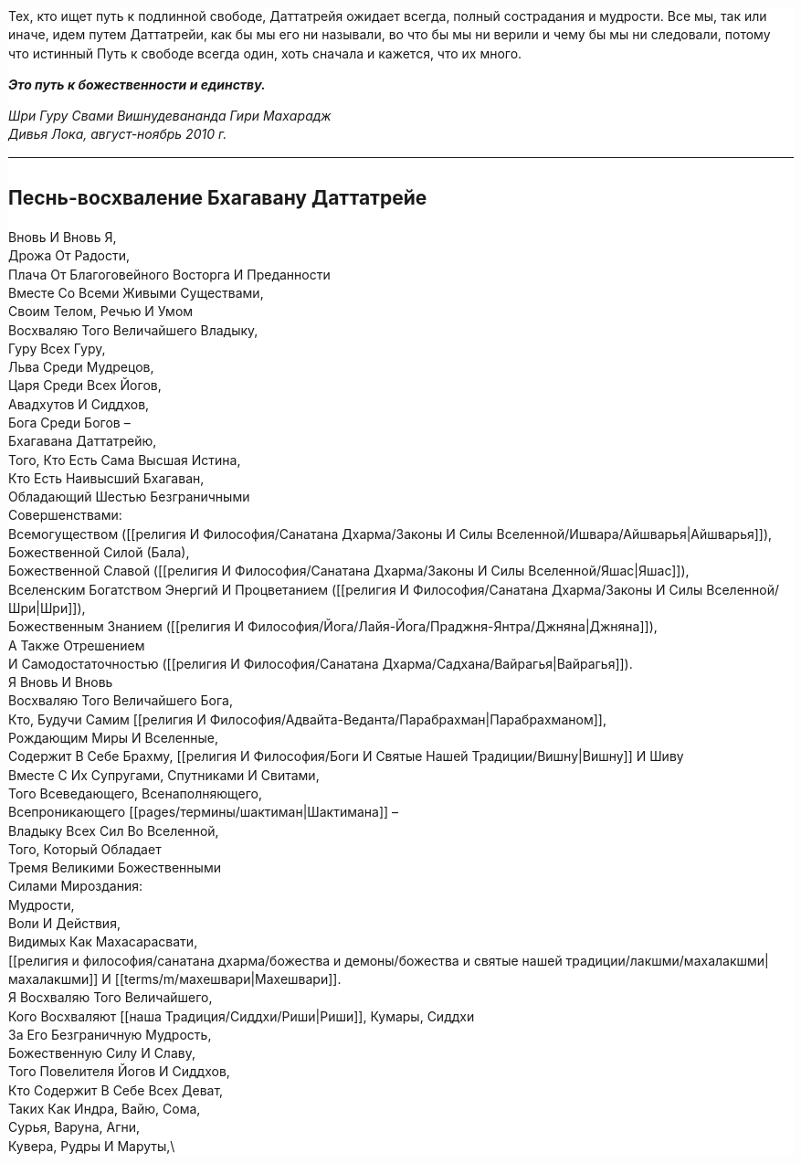 Тех, кто ищет путь к подлинной свободе, Даттатрейя ожидает всегда, полный сострадания и мудрости. Все мы, так или иначе, идем путем Даттатрейи, как бы мы его ни называли, во что бы мы ни верили и чему бы мы ни следовали, потому что истинный Путь к свободе всегда один, хоть сначала и кажется, что их много.

***Это путь к божественности и единству.***

*Шри Гуру Свами Вишнудевананда Гири Махарадж*\
*Дивья Лока, август-ноябрь 2010 г.*

---
## Песнь-восхваление Бхагавану Даттатрейе

Вновь И Вновь Я,\
Дрожа От Радости,\
Плача От Благоговейного Восторга И Преданности\
Вместе Со Всеми Живыми Существами,\
Своим Телом, Речью И Умом\
Восхваляю Того Величайшего Владыку,\
Гуру Всех Гуру,\
Льва Среди Мудрецов,\
Царя Среди Всех Йогов,\
Авадхутов И Сиддхов,\
Бога Среди Богов –\
Бхагавана Даттатрейю,\
Того, Кто Есть Сама Высшая Истина,\
Кто Есть Наивысший Бхагаван,\
Обладающий Шестью Безграничными\
Совершенствами:\
Всемогуществом ([[религия И Философия/Санатана Дхарма/Законы И Силы Вселенной/Ишвара/Айшварья|Айшварья]]),\
Божественной Силой (Бала),\
Божественной Славой ([[религия И Философия/Санатана Дхарма/Законы И Силы Вселенной/Яшас|Яшас]]),\
Вселенским Богатством Энергий И Процветанием ([[религия И Философия/Санатана Дхарма/Законы И Силы Вселенной/Шри|Шри]]),\
Божественным Знанием ([[религия И Философия/Йога/Лайя-Йога/Праджня-Янтра/Джняна|Джняна]]),\
А Также Отрешением\
И Самодостаточностью ([[религия И Философия/Санатана Дхарма/Садхана/Вайрагья|Вайрагья]]).\
Я Вновь И Вновь\
Восхваляю Того Величайшего Бога,\
Кто, Будучи Самим [[религия И Философия/Адвайта-Веданта/Парабрахман|Парабрахманом]],\
Рождающим Миры И Вселенные,\
Содержит В Себе Брахму, [[религия И Философия/Боги И Святые Нашей Традиции/Вишну|Вишну]] И Шиву\
Вместе С Их Супругами, Спутниками И Свитами,\
Того Всеведающего, Всенаполняющего,\
Всепроникающего [[pages/термины/шактиман|Шактимана]] –\
Владыку Всех Сил Во Вселенной,\
Того, Который Обладает\
Тремя Великими Божественными\
Силами Мироздания:\
Мудрости,\
Воли И Действия,\
Видимых Как Махасарасвати,\
[[религия и философия/санатана дхарма/божества и демоны/божества и святые нашей традиции/лакшми/махалакшми|махалакшми]] И [[terms/m/махешвари|Махешвари]].\
Я Восхваляю Того Величайшего,\
Кого Восхваляют [[наша Традиция/Сиддхи/Риши|Риши]], Кумары, Сиддхи\
За Его Безграничную Мудрость,\
Божественную Силу И Славу,\
Того Повелителя Йогов И Сиддхов,\
Кто Содержит В Себе Всех Деват,\
Таких Как Индра, Вайю, Сома,\
Сурья, Варуна, Агни,\
Кувера, Рудры И Маруты,\